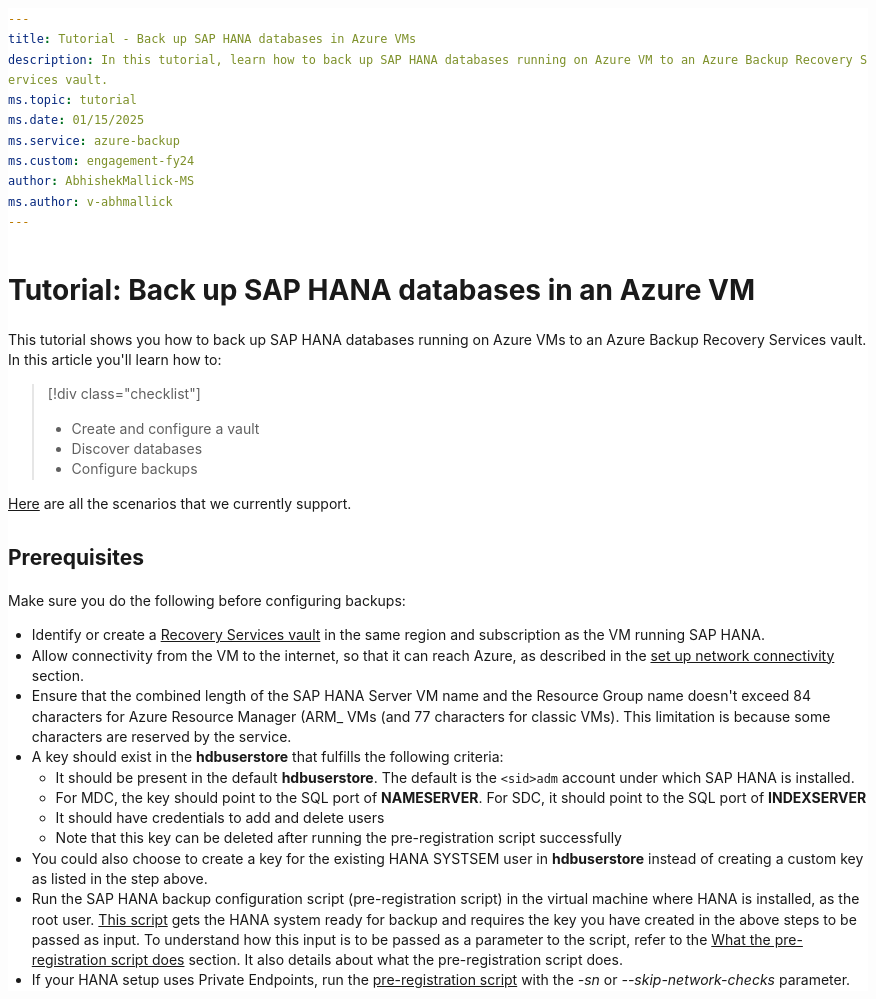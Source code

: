 ```yaml
---
title: Tutorial - Back up SAP HANA databases in Azure VMs 
description: In this tutorial, learn how to back up SAP HANA databases running on Azure VM to an Azure Backup Recovery Services vault. 
ms.topic: tutorial
ms.date: 01/15/2025
ms.service: azure-backup
ms.custom: engagement-fy24
author: AbhishekMallick-MS
ms.author: v-abhmallick
---
```


# Tutorial: Back up SAP HANA databases in an Azure VM

This tutorial shows you how to back up SAP HANA databases running on Azure VMs to an Azure Backup Recovery Services vault. In this article you'll learn how to:

> [!div class="checklist"]
>
> * Create and configure a vault
> * Discover databases
> * Configure backups

[Here](sap-hana-backup-support-matrix.md#scenario-support) are all the scenarios that we currently support.

## Prerequisites

Make sure you do the following before configuring backups:

* Identify or create a [Recovery Services vault](backup-sql-server-database-azure-vms.md#create-a-recovery-services-vault) in the same region and subscription as the VM running SAP HANA.
* Allow connectivity from the VM to the internet, so that it can reach Azure, as described in the [set up network connectivity](backup-azure-sap-hana-database.md#establish-network-connectivity) section.
* Ensure that the combined length of the SAP HANA Server VM name and the Resource Group name doesn't exceed 84 characters for Azure Resource Manager (ARM_ VMs (and 77 characters for classic VMs). This limitation is because some characters are reserved by the service.
* A key should exist in the **hdbuserstore** that fulfills the following criteria:
  * It should be present in the default **hdbuserstore**. The default is the `<sid>adm` account under which SAP HANA is installed.
  * For MDC, the key should point to the SQL port of **NAMESERVER**. For SDC, it should point to the SQL port of **INDEXSERVER**
  * It should have credentials to add and delete users
  * Note that this key can be deleted after running the pre-registration script successfully
* You could also choose to create a key for the existing HANA SYSTSEM user in **hdbuserstore** instead of creating a custom key as listed in the step above.
* Run the SAP HANA backup configuration script (pre-registration script) in the virtual machine where HANA is installed, as the root user. [This script](https://aka.ms/ScriptForPermsOnHANA) gets the HANA system ready for backup and requires the key you have created in the above steps to be passed as input. To understand how this input is to be passed as a parameter to the script, refer to the [What the pre-registration script does](#what-the-pre-registration-script-does) section. It also details about what the pre-registration script does.
* If your HANA setup uses Private Endpoints, run the [pre-registration script](https://aka.ms/ScriptForPermsOnHANA) with the *-sn* or *--skip-network-checks* parameter.
